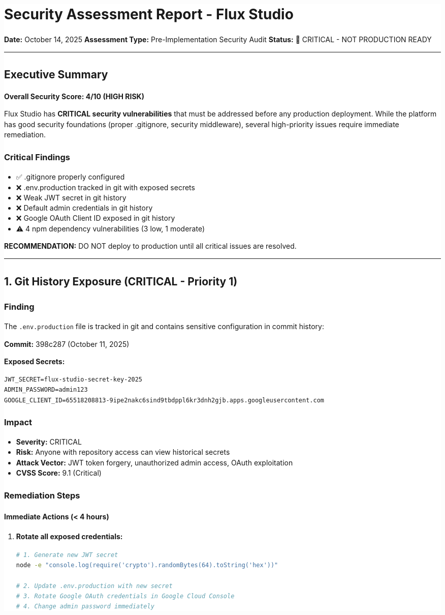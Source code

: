 # Security Assessment Report - Flux Studio
**Date:** October 14, 2025
**Assessment Type:** Pre-Implementation Security Audit
**Status:** 🔴 CRITICAL - NOT PRODUCTION READY

---

## Executive Summary

**Overall Security Score: 4/10 (HIGH RISK)**

Flux Studio has **CRITICAL security vulnerabilities** that must be addressed before any production deployment. While the platform has good security foundations (proper .gitignore, security middleware), several high-priority issues require immediate remediation.

### Critical Findings
- ✅ .gitignore properly configured
- ❌ .env.production tracked in git with exposed secrets
- ❌ Weak JWT secret in git history
- ❌ Default admin credentials in git history
- ❌ Google OAuth Client ID exposed in git history
- ⚠️ 4 npm dependency vulnerabilities (3 low, 1 moderate)

**RECOMMENDATION:** DO NOT deploy to production until all critical issues are resolved.

---

## 1. Git History Exposure (CRITICAL - Priority 1)

### Finding
The `.env.production` file is tracked in git and contains sensitive configuration in commit history:

**Commit:** 398c287 (October 11, 2025)

**Exposed Secrets:**
```
JWT_SECRET=flux-studio-secret-key-2025
ADMIN_PASSWORD=admin123
GOOGLE_CLIENT_ID=65518208813-9ipe2nakc6sind9tbdppl6kr3dnh2gjb.apps.googleusercontent.com
```

### Impact
- **Severity:** CRITICAL
- **Risk:** Anyone with repository access can view historical secrets
- **Attack Vector:** JWT token forgery, unauthorized admin access, OAuth exploitation
- **CVSS Score:** 9.1 (Critical)

### Remediation Steps

#### Immediate Actions (< 4 hours)
1. **Rotate all exposed credentials:**
   ```bash
   # 1. Generate new JWT secret
   node -e "console.log(require('crypto').randomBytes(64).toString('hex'))"

   # 2. Update .env.production with new secret
   # 3. Rotate Google OAuth credentials in Google Cloud Console
   # 4. Change admin password immediately
   ```
